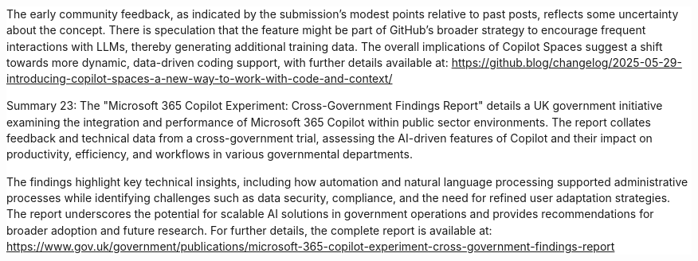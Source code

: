 The early community feedback, as indicated by the submission’s modest points relative to past posts, reflects some uncertainty about the concept. There is speculation that the feature might be part of GitHub’s broader strategy to encourage frequent interactions with LLMs, thereby generating additional training data. The overall implications of Copilot Spaces suggest a shift towards more dynamic, data-driven coding support, with further details available at: https://github.blog/changelog/2025-05-29-introducing-copilot-spaces-a-new-way-to-work-with-code-and-context/

Summary 23:
The "Microsoft 365 Copilot Experiment: Cross-Government Findings Report" details a UK government initiative examining the integration and performance of Microsoft 365 Copilot within public sector environments. The report collates feedback and technical data from a cross-government trial, assessing the AI-driven features of Copilot and their impact on productivity, efficiency, and workflows in various governmental departments.

The findings highlight key technical insights, including how automation and natural language processing supported administrative processes while identifying challenges such as data security, compliance, and the need for refined user adaptation strategies. The report underscores the potential for scalable AI solutions in government operations and provides recommendations for broader adoption and future research. For further details, the complete report is available at: https://www.gov.uk/government/publications/microsoft-365-copilot-experiment-cross-government-findings-report

